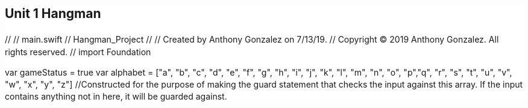 ## Unit 1 Hangman

//
//  main.swift
//  Hangman_Project
//
//  Created by Anthony Gonzalez on 7/13/19.
//  Copyright © 2019 Anthony Gonzalez. All rights reserved.
//
import Foundation

var gameStatus = true
var alphabet = ["a", "b", "c", "d", "e", "f", "g", "h", "i", "j", "k", "l", "m", "n", "o", "p","q", "r", "s", "t", "u", "v", "w", "x", "y", "z"] //Constructed for the purpose of making the guard statement that checks the input against this array. If the input contains anything not in here, it will be guarded against.